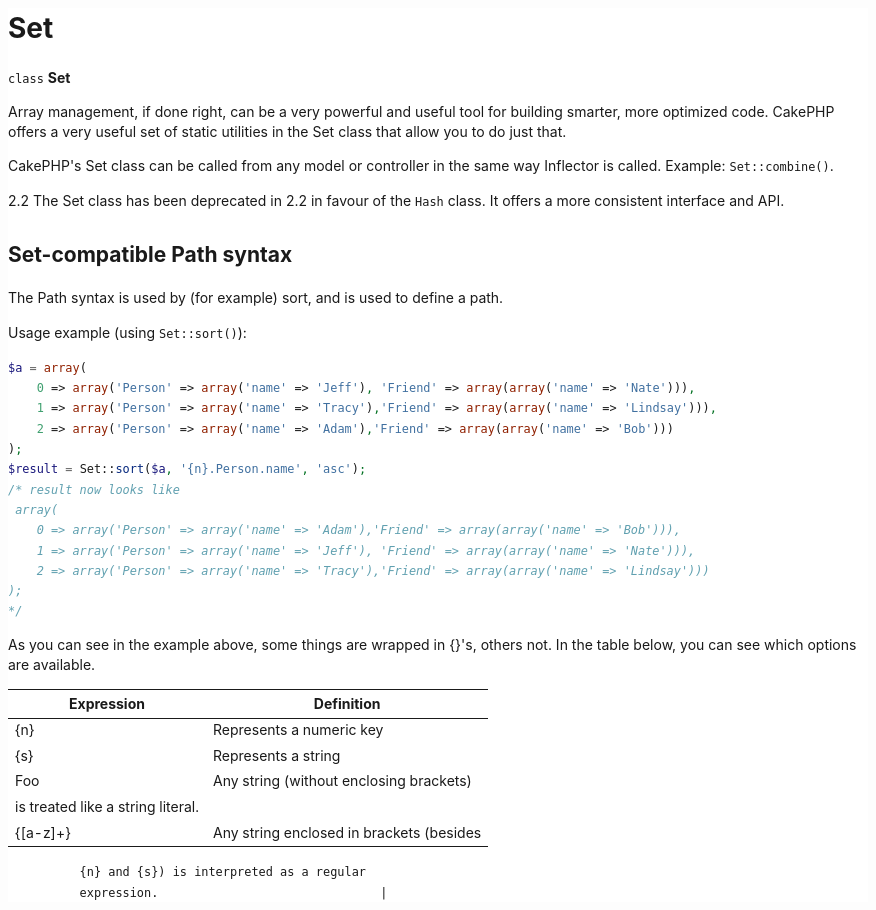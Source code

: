 # Set

`class` **Set**

Array management, if done right, can be a very powerful and useful
tool for building smarter, more optimized code. CakePHP offers a
very useful set of static utilities in the Set class that allow you
to do just that.

CakePHP's Set class can be called from any model or controller in
the same way Inflector is called. Example: `Set::combine()`.

<div class="deprecated">

2.2
The Set class has been deprecated in 2.2 in favour of the `Hash`
class. It offers a more consistent interface and API.

</div>

## Set-compatible Path syntax

The Path syntax is used by (for example) sort, and is used to
define a path.

Usage example (using `Set::sort()`):

``` php
$a = array(
    0 => array('Person' => array('name' => 'Jeff'), 'Friend' => array(array('name' => 'Nate'))),
    1 => array('Person' => array('name' => 'Tracy'),'Friend' => array(array('name' => 'Lindsay'))),
    2 => array('Person' => array('name' => 'Adam'),'Friend' => array(array('name' => 'Bob')))
);
$result = Set::sort($a, '{n}.Person.name', 'asc');
/* result now looks like
 array(
    0 => array('Person' => array('name' => 'Adam'),'Friend' => array(array('name' => 'Bob'))),
    1 => array('Person' => array('name' => 'Jeff'), 'Friend' => array(array('name' => 'Nate'))),
    2 => array('Person' => array('name' => 'Tracy'),'Friend' => array(array('name' => 'Lindsay')))
);
*/
```

As you can see in the example above, some things are wrapped in
{}'s, others not. In the table below, you can see which options are
available.

| Expression | Definition                               |
|------------|------------------------------------------|
| {n}        | Represents a numeric key                 |
| {s}        | Represents a string                      |
| Foo        | Any string (without enclosing brackets)  
              is treated like a string literal.         |
| {\[a-z\]+} | Any string enclosed in brackets (besides 
              {n} and {s}) is interpreted as a regular  
              expression.                               |
